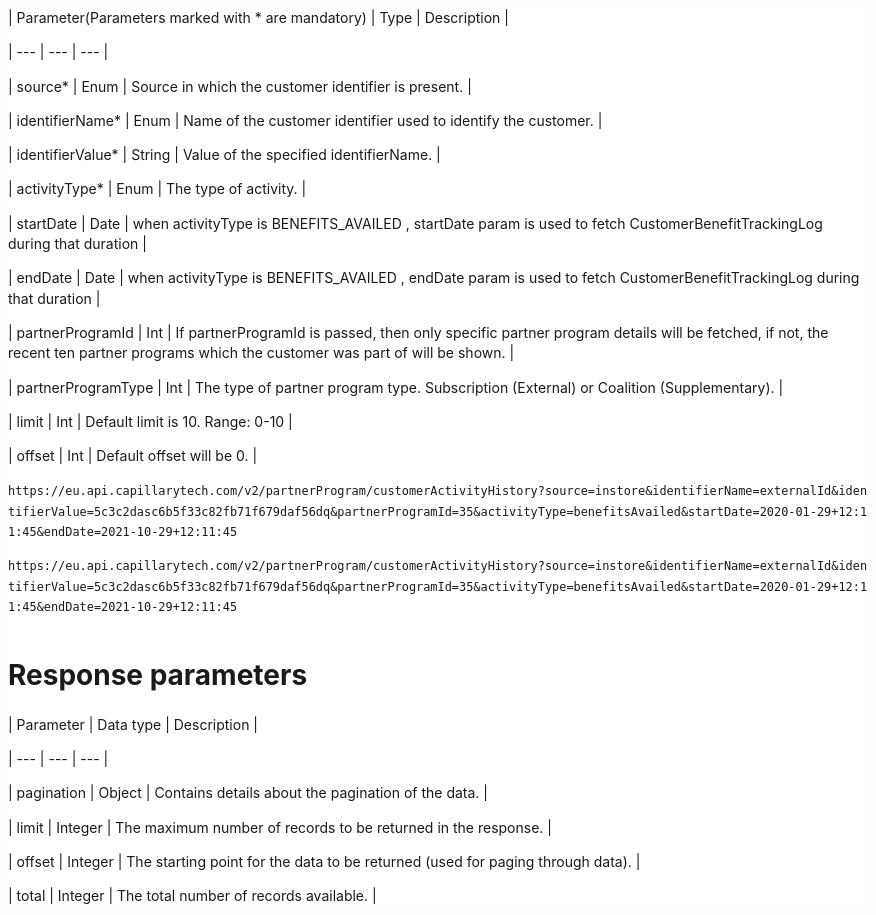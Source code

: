 | Parameter(Parameters marked with * are mandatory) | Type | Description |

| --- | --- | --- |

| source* | Enum | Source in which the customer identifier is present. |

| identifierName* | Enum | Name of the customer identifier used to identify the customer. |

| identifierValue* | String | Value of the specified identifierName. |

| activityType* | Enum | The type of activity. |

| startDate | Date | when activityType is BENEFITS_AVAILED , startDate param is used to fetch CustomerBenefitTrackingLog during that duration |

| endDate | Date | when activityType is BENEFITS_AVAILED , endDate param is used to fetch CustomerBenefitTrackingLog during that duration |

| partnerProgramId | Int | If partnerProgramId is passed, then only specific partner program details will be fetched, if not, the recent ten partner programs which the customer was part of will be shown. |

| partnerProgramType | Int | The type of partner program type. Subscription (External) or Coalition (Supplementary). |

| limit | Int | Default limit is  10. Range: 0-10 |

| offset | Int | Default offset will be 0. |



```
https://eu.api.capillarytech.com/v2/partnerProgram/customerActivityHistory?source=instore&identifierName=externalId&identifierValue=5c3c2dasc6b5f33c82fb71f679daf56dq&partnerProgramId=35&activityType=benefitsAvailed&startDate=2020-01-29+12:11:45&endDate=2021-10-29+12:11:45
```

```
https://eu.api.capillarytech.com/v2/partnerProgram/customerActivityHistory?source=instore&identifierName=externalId&identifierValue=5c3c2dasc6b5f33c82fb71f679daf56dq&partnerProgramId=35&activityType=benefitsAvailed&startDate=2020-01-29+12:11:45&endDate=2021-10-29+12:11:45
```

# Response parameters

| Parameter | Data type | Description |

| --- | --- | --- |

| pagination | Object | Contains details about the pagination of the data. |

| limit | Integer | The maximum number of records to be returned in the response. |

| offset | Integer | The starting point for the data to be returned (used for paging through data). |

| total | Integer | The total number of records available. |

